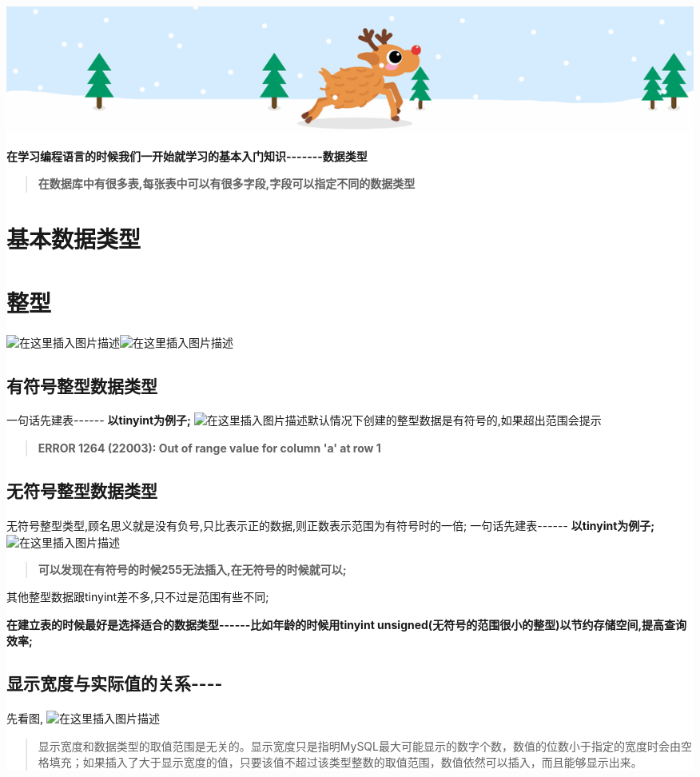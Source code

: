 ![](..\pic\div\deer.gif)

**在学习编程语言的时候我们一开始就学习的基本入门知识-------数据类型**

> **在数据库中有很多表,每张表中可以有很多字段,字段可以指定不同的数据类型**

# 基本数据类型

# 整型

![在这里插入图片描述](https://img-blog.csdnimg.cn/3e6191c1719244a4a5a3b4429e8c2a8b.png?x-oss-process=image/watermark,type_ZHJvaWRzYW5zZmFsbGJhY2s,shadow_50,text_Q1NETiBAR2F2aW5fTGlt,size_20,color_FFFFFF,t_70,g_se,x_16)![在这里插入图片描述](https://img-blog.csdnimg.cn/fffe0173ba014d42a69012705d02d343.png?x-oss-process=image/watermark,type_ZHJvaWRzYW5zZmFsbGJhY2s,shadow_50,text_Q1NETiBAR2F2aW5fTGlt,size_20,color_FFFFFF,t_70,g_se,x_16)

## 有符号整型数据类型

一句话先建表------
**以tinyint为例子;**
![在这里插入图片描述](https://img-blog.csdnimg.cn/90bc5b3a2e904fc28c8c802cb0ec117b.png?x-oss-process=image/watermark,type_ZHJvaWRzYW5zZmFsbGJhY2s,shadow_50,text_Q1NETiBAR2F2aW5fTGlt,size_20,color_FFFFFF,t_70,g_se,x_16)默认情况下创建的整型数据是有符号的,如果超出范围会提示

> **ERROR 1264 (22003): Out of range value for column 'a' at row 1**

## 无符号整型数据类型

无符号整型类型,顾名思义就是没有负号,只比表示正的数据,则正数表示范围为有符号时的一倍;
一句话先建表------
**以tinyint为例子;**
![在这里插入图片描述](https://img-blog.csdnimg.cn/3fec3f1ba27b48b1a08d0d7b4bc71472.png?x-oss-process=image/watermark,type_ZHJvaWRzYW5zZmFsbGJhY2s,shadow_50,text_Q1NETiBAR2F2aW5fTGlt,size_20,color_FFFFFF,t_70,g_se,x_16)

> **可以发现在有符号的时候255无法插入,在无符号的时候就可以;**

其他整型数据跟tinyint差不多,只不过是范围有些不同;

**在建立表的时候最好是选择适合的数据类型------比如年龄的时候用tinyint unsigned(无符号的范围很小的整型)以节约存储空间,提高查询效率;**

## 显示宽度与实际值的关系----

先看图,
![在这里插入图片描述](https://img-blog.csdnimg.cn/cf84f945d5a04675ab0b6fc99f3fe168.png?x-oss-process=image/watermark,type_ZHJvaWRzYW5zZmFsbGJhY2s,shadow_50,text_Q1NETiBAR2F2aW5fTGlt,size_20,color_FFFFFF,t_70,g_se,x_16)

> 显示宽度和数据类型的取值范围是无关的。显示宽度只是指明MySQL最大可能显示的数字个数，数值的位数小于指定的宽度时会由空格填充；如果插入了大于显示宽度的值，只要该值不超过该类型整数的取值范围，数值依然可以插入，而且能够显示出来。
